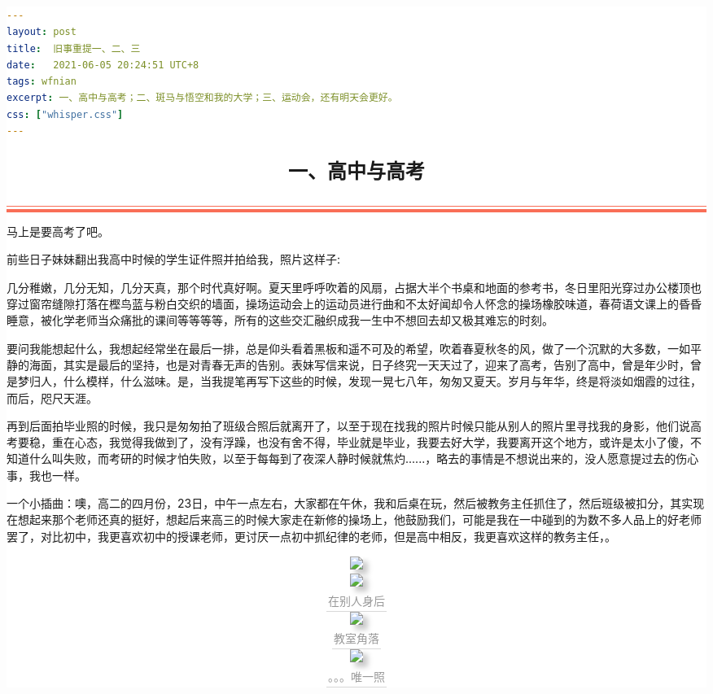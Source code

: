 ```yaml
---
layout: post
title:  旧事重提一、二、三
date:   2021-06-05 20:24:51 UTC+8
tags: wfnian
excerpt: 一、高中与高考；二、斑马与悟空和我的大学；三、运动会，还有明天会更好。
css: ["whisper.css"]
---
```


<p style="font-size:24px;text-align:center;font-weight:600">一、高中与高考</p>
<section style="margin:10px 0px;">
<section class="_brush" style="border-top:1px solid rgb(249,110,87);"></section>
<section class="_brush" style="margin:3px 0px 0px;border-top:4px solid rgb(249,110,87);"></section>
</section>

<p class="pp">马上是要高考了吧。</p>
<p class="pp">前些日子妹妹翻出我高中时候的学生证件照并拍给我，照片这样子:</p>
<p class="pp">几分稚嫩，几分无知，几分天真，那个时代真好啊。夏天里呼呼吹着的风扇，占据大半个书桌和地面的参考书，冬日里阳光穿过办公楼顶也穿过窗帘缝隙打落在樫鸟蓝与粉白交织的墙面，操场运动会上的运动员进行曲和不太好闻却令人怀念的操场橡胶味道，春荷语文课上的昏昏睡意，被化学老师当众痛批的课间等等等等，所有的这些交汇融织成我一生中不想回去却又极其难忘的时刻。</p>

<p class="pp">要问我能想起什么，我想起经常坐在最后一排，总是仰头看着黑板和遥不可及的希望，吹着春夏秋冬的风，做了一个沉默的大多数，一如平静的海面，其实是最后的坚持，也是对青春无声的告别。表妹写信来说，日子终究一天天过了，迎来了高考，告别了高中，曾是年少时，曾是梦归人，什么模样，什么滋味。是，当我提笔再写下这些的时候，发现一晃七八年，匆匆又夏天。岁月与年华，终是将淡如烟霞的过往，而后，咫尺天涯。</p>

  
<p class="pp">再到后面拍毕业照的时候，我只是匆匆拍了班级合照后就离开了，以至于现在找我的照片时候只能从别人的照片里寻找我的身影，他们说高考要稳，重在心态，我觉得我做到了，没有浮躁，也没有舍不得，毕业就是毕业，我要去好大学，我要离开这个地方，或许是太小了傻，不知道什么叫失败，而考研的时候才怕失败，以至于每每到了夜深人静时候就焦灼......，略去的事情是不想说出来的，没人愿意提过去的伤心事，我也一样。</p>

<p class="pp">一个小插曲：噢，高二的四月份，23日，中午一点左右，大家都在午休，我和后桌在玩，然后被教务主任抓住了，然后班级被扣分，其实现在想起来那个老师还真的挺好，想起后来高三的时候大家走在新修的操场上，他鼓励我们，可能是我在一中碰到的为数不多人品上的好老师罢了，对比初中，我更喜欢初中的授课老师，更讨厌一点初中抓纪律的老师，但是高中相反，我更喜欢这样的教务主任，。</p>

<center><img style=" width:300px;box-shadow: 6px 6px 6px #CCC;" src="https://pic.imgdb.cn/item/60bb1c6c8355f7f7184264ac.jpg"></center>

<center><img style=" width:340px;box-shadow: 6px 6px 6px #CCC;" src="https://pic.imgdb.cn/item/60bb21678355f7f7185ee9bb.jpg"><br>
    <div style="border-bottom: 1px solid #d9d9d9;display: inline-block;color: #999;padding: 2px;"> 
    在别人身后
    </div>
</center>  

<center>
<img style=" width:340px;box-shadow: 6px 6px 6px #CCC;" src="https://pic.imgdb.cn/item/60bb21678355f7f7185ee983.jpg"><br>
<div style="border-bottom: 1px solid #d9d9d9;display: inline-block;color: #999;padding: 2px;">
    教室角落
    </div>
</center>

<center>
<img style=" width:340px;box-shadow: 6px 6px 6px #CCC;" src="https://pic.imgdb.cn/item/60bb21678355f7f7185ee952.jpg"><br>
    <div style="border-bottom: 1px solid #d9d9d9;display: inline-block;color: #999;padding: 2px;">
    。。。唯一照    
    </div>
</center>
